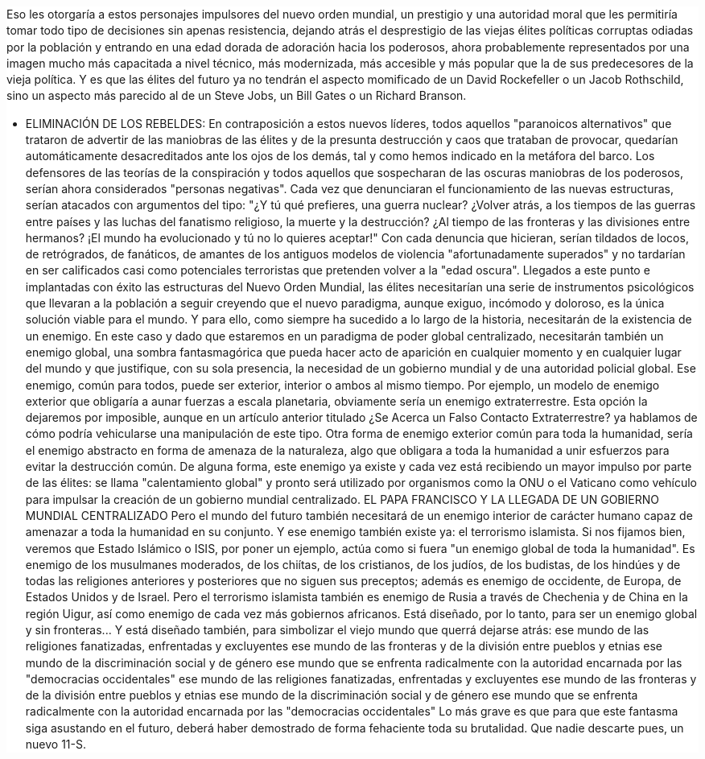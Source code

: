 Eso les otorgaría a estos personajes impulsores del nuevo orden mundial, un prestigio y una autoridad moral que les permitiría tomar todo tipo de decisiones sin apenas resistencia, dejando atrás el desprestigio de las viejas élites políticas corruptas odiadas por la población y entrando en una edad dorada de adoración hacia los poderosos, ahora probablemente representados por una imagen mucho más capacitada a nivel técnico, más modernizada, más accesible y más popular que la de sus predecesores de la vieja política.
Y es que las élites del futuro ya no tendrán el aspecto momificado de un David Rockefeller o un Jacob Rothschild, sino un aspecto más parecido al de un Steve Jobs, un Bill Gates o un Richard Branson.
- ELIMINACIÓN DE LOS REBELDES: En contraposición a estos nuevos líderes, todos aquellos "paranoicos alternativos" que trataron de advertir de las maniobras de las élites y de la presunta destrucción y caos que trataban de provocar, quedarían automáticamente desacreditados ante los ojos de los demás, tal y como hemos indicado en la metáfora del barco. Los defensores de las teorías de la conspiración y todos aquellos que sospecharan de las oscuras maniobras de los poderosos, serían ahora considerados "personas negativas".
Cada vez que denunciaran el funcionamiento de las nuevas estructuras, serían atacados con argumentos del tipo:
"¿Y tú qué prefieres, una guerra nuclear? ¿Volver atrás, a los tiempos de las guerras entre países y las luchas del fanatismo religioso, la muerte y la destrucción? ¿Al tiempo de las fronteras y las divisiones entre hermanos? ¡El mundo ha evolucionado y tú no lo quieres aceptar!"
Con cada denuncia que hicieran, serían tildados de locos, de retrógrados, de fanáticos, de amantes de los antiguos modelos de violencia "afortunadamente superados" y no tardarían en ser calificados casi como potenciales terroristas que pretenden volver a la "edad oscura".
Llegados a este punto e implantadas con éxito las estructuras del Nuevo Orden Mundial, las élites necesitarían una serie de instrumentos psicológicos que llevaran a la población a seguir creyendo que el nuevo paradigma, aunque exiguo, incómodo y doloroso, es la única solución viable para el mundo. Y para ello, como siempre ha sucedido a lo largo de la historia, necesitarán de la existencia de un enemigo. En este caso y dado que estaremos en un paradigma de poder global centralizado, necesitarán también un enemigo global, una sombra fantasmagórica que pueda hacer acto de aparición en cualquier momento y en cualquier lugar del mundo y que justifique, con su sola presencia, la necesidad de un gobierno mundial y de una autoridad policial global. Ese enemigo, común para todos, puede ser exterior, interior o ambos al mismo tiempo. Por ejemplo, un modelo de enemigo exterior que obligaría a aunar fuerzas a escala planetaria, obviamente sería un enemigo extraterrestre. Esta opción la dejaremos por imposible, aunque en un artículo anterior titulado ¿Se Acerca un Falso Contacto Extraterrestre? ya hablamos de cómo podría vehicularse una manipulación de este tipo. Otra forma de enemigo exterior común para toda la humanidad, sería el enemigo abstracto en forma de amenaza de la naturaleza, algo que obligara a toda la humanidad a unir esfuerzos para evitar la destrucción común.
De alguna forma, este enemigo ya existe y cada vez está recibiendo un mayor impulso por parte de las élites: se llama "calentamiento global" y pronto será utilizado por organismos como la ONU o el Vaticano como vehículo para impulsar la creación de un gobierno mundial centralizado.
EL PAPA FRANCISCO Y LA LLEGADA DE UN GOBIERNO MUNDIAL CENTRALIZADO
Pero el mundo del futuro también necesitará de un enemigo interior de carácter humano capaz de amenazar a toda la humanidad en su conjunto. Y ese enemigo también existe ya:
el terrorismo islamista.
Si nos fijamos bien, veremos que Estado Islámico o ISIS, por poner un ejemplo, actúa como si fuera "un enemigo global de toda la humanidad".
Es enemigo de los musulmanes moderados, de los chiítas, de los cristianos, de los judíos, de los budistas, de los hindúes y de todas las religiones anteriores y posteriores que no siguen sus preceptos; además es enemigo de occidente, de Europa, de Estados Unidos y de Israel.
Pero el terrorismo islamista también es enemigo de Rusia a través de Chechenia y de China en la región Uigur, así como enemigo de cada vez más gobiernos africanos.
Está diseñado, por lo tanto, para ser un enemigo global y sin fronteras... Y está diseñado también, para simbolizar el viejo mundo que querrá dejarse atrás:
ese mundo de las religiones fanatizadas, enfrentadas y excluyentes ese mundo de las fronteras y de la división entre pueblos y etnias ese mundo de la discriminación social y de género ese mundo que se enfrenta radicalmente con la autoridad encarnada por las "democracias occidentales"
ese mundo de las religiones fanatizadas, enfrentadas y excluyentes
ese mundo de las fronteras y de la división entre pueblos y etnias
ese mundo de la discriminación social y de género
ese mundo que se enfrenta radicalmente con la autoridad encarnada por las "democracias occidentales"
Lo más grave es que para que este fantasma siga asustando en el futuro, deberá haber demostrado de forma fehaciente toda su brutalidad. Que nadie descarte pues, un nuevo 11-S.